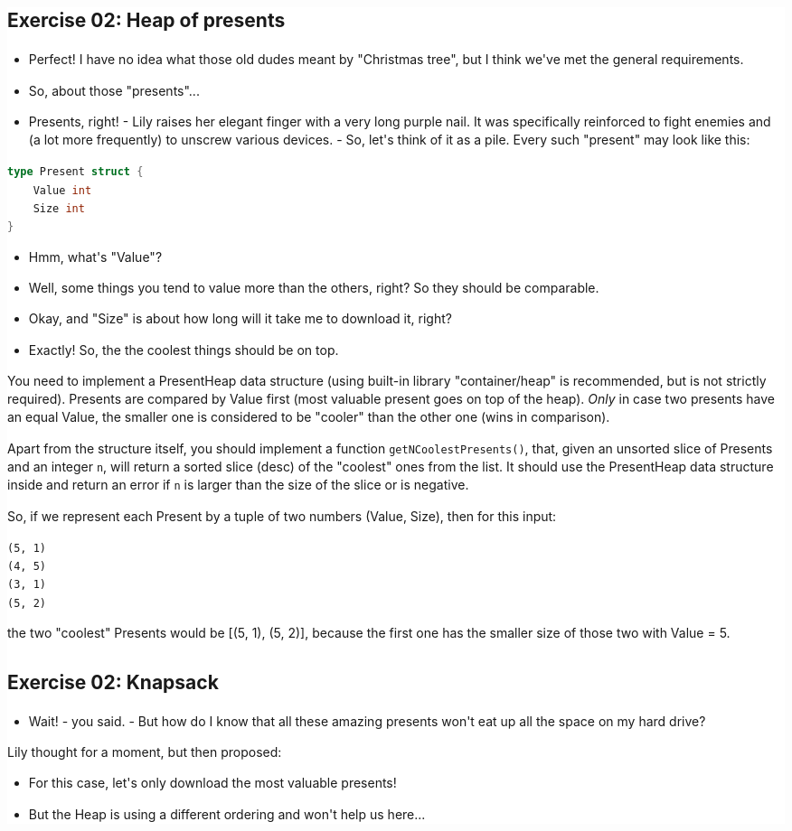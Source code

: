 ## Exercise 02: Heap of presents

- Perfect! I have no idea what those old dudes meant by "Christmas tree", but I think we've met the general requirements.

- So, about those "presents"...

- Presents, right! - Lily raises her elegant finger with a very long purple nail. It was specifically reinforced to fight enemies and (a lot more frequently) to unscrew various devices. - So, let's think of it as a pile. Every such "present" may look like this:

```go
type Present struct {
    Value int
    Size int
}
```

- Hmm, what's "Value"?

- Well, some things you tend to value more than the others, right? So they should be comparable.

- Okay, and "Size" is about how long will it take me to download it, right?

- Exactly! So, the the coolest things should be on top.

You need to implement a PresentHeap data structure (using built-in library "container/heap" is recommended, but is not strictly required). Presents are compared by Value first (most valuable present goes on top of the heap). *Only* in case two presents have an equal Value, the smaller one is considered to be "cooler" than the other one (wins in comparison).

Apart from the structure itself, you should implement a function `getNCoolestPresents()`, that, given an unsorted slice of Presents and an integer `n`, will return a sorted slice (desc) of the "coolest" ones from the list. It should use the PresentHeap data structure inside and return an error if `n` is larger than the size of the slice or is negative.

So, if we represent each Present by a tuple of two numbers (Value, Size), then for this input:

```
(5, 1)
(4, 5)
(3, 1)
(5, 2)
```

the two "coolest" Presents would be [(5, 1), (5, 2)], because the first one has the smaller size of those two with Value = 5.

## Exercise 02: Knapsack

- Wait! - you said. - But how do I know that all these amazing presents won't eat up all the space on my hard drive?

Lily thought for a moment, but then proposed:

- For this case, let's only download the most valuable presents!

- But the Heap is using a different ordering and won't help us here...

